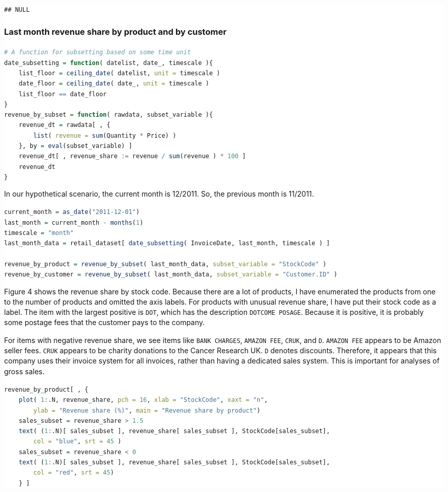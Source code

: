 
```
## NULL
```

### Last month revenue share by product and by customer


```{.r .fold-hide}
# A function for subsetting based on some time unit
date_subsetting = function( datelist, date_, timescale ){
    list_floor = ceiling_date( datelist, unit = timescale )
    date_floor = ceiling_date( date_, unit = timescale )
    list_floor == date_floor
}
revenue_by_subset = function( rawdata, subset_variable ){
    revenue_dt = rawdata[ , {
        list( revenue = sum(Quantity * Price) )
    }, by = eval(subset_variable) ]
    revenue_dt[ , revenue_share := revenue / sum(revenue ) * 100 ]
    revenue_dt
}
```

In our hypothetical scenario, the current month is 12/2011. So, the previous month is 11/2011.


```{.r .fold-hide}
current_month = as_date("2011-12-01")
last_month = current_month - months(1)
timescale = "month"
last_month_data = retail_dataset[ date_subsetting( InvoiceDate, last_month, timescale ) ]

revenue_by_product = revenue_by_subset( last_month_data, subset_variable = "StockCode" )
revenue_by_customer = revenue_by_subset( last_month_data, subset_variable = "Customer.ID" )
```

Figure 4 shows the revenue share by stock code. Because there are a lot of products, I have enumerated the products from one to the number of products and omitted the axis labels. For products with unusual revenue share, I have put their stock code as a label. The item with the largest positive is `DOT`, which has the description `DOTCOME POSAGE`. Because it is positive, it is probably some postage fees that the customer pays to the company.

For items with negative revenue share, we see items like `BANK CHARGES`, `AMAZON FEE`, `CRUK`, and `D`. `AMAZON FEE` appears to be Amazon seller fees. `CRUK` appears to be charity donations to the Cancer Research UK. `D` denotes discounts. Therefore, it appears that this company uses their invoice system for all invoices, rather than having a dedicated sales system. This is important for analyses of gross sales.


```{.r .fold-hide}
revenue_by_product[ , {
    plot( 1:.N, revenue_share, pch = 16, xlab = "StockCode", xaxt = "n",
        ylab = "Revenue share (%)", main = "Revenue share by product")
    sales_subset = revenue_share > 1.5
    text( (1:.N)[ sales_subset ], revenue_share[ sales_subset ], StockCode[sales_subset],
        col = "blue", srt = 45 )
    sales_subset = revenue_share < 0
    text( (1:.N)[ sales_subset ], revenue_share[ sales_subset ], StockCode[sales_subset],
        col = "red", srt = 45)
    } ]
```
